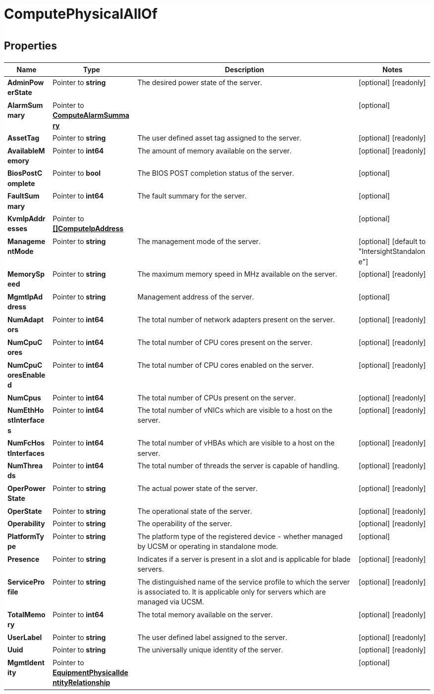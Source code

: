 # ComputePhysicalAllOf

## Properties

Name | Type | Description | Notes
------------ | ------------- | ------------- | -------------
**AdminPowerState** | Pointer to **string** | The desired power state of the server. | [optional] [readonly] 
**AlarmSummary** | Pointer to [**ComputeAlarmSummary**](compute.AlarmSummary.md) |  | [optional] 
**AssetTag** | Pointer to **string** | The user defined asset tag assigned to the server. | [optional] [readonly] 
**AvailableMemory** | Pointer to **int64** | The amount of memory available on the server. | [optional] [readonly] 
**BiosPostComplete** | Pointer to **bool** | The BIOS POST completion status of the server. | [optional] 
**FaultSummary** | Pointer to **int64** | The fault summary for the server. | [optional] 
**KvmIpAddresses** | Pointer to [**[]ComputeIpAddress**](compute.IpAddress.md) |  | [optional] 
**ManagementMode** | Pointer to **string** | The management mode of the server. | [optional] [default to "IntersightStandalone"]
**MemorySpeed** | Pointer to **string** | The maximum memory speed in MHz available on the server. | [optional] [readonly] 
**MgmtIpAddress** | Pointer to **string** | Management address of the server. | [optional] 
**NumAdaptors** | Pointer to **int64** | The total number of network adapters present on the server. | [optional] [readonly] 
**NumCpuCores** | Pointer to **int64** | The total number of CPU cores present on the server. | [optional] [readonly] 
**NumCpuCoresEnabled** | Pointer to **int64** | The total number of CPU cores enabled on the server. | [optional] [readonly] 
**NumCpus** | Pointer to **int64** | The total number of CPUs present on the server. | [optional] [readonly] 
**NumEthHostInterfaces** | Pointer to **int64** | The total number of vNICs which are visible to a host on the server. | [optional] [readonly] 
**NumFcHostInterfaces** | Pointer to **int64** | The total number of vHBAs which are visible to a host on the server. | [optional] [readonly] 
**NumThreads** | Pointer to **int64** | The total number of threads the server is capable of handling. | [optional] [readonly] 
**OperPowerState** | Pointer to **string** | The actual power state of the server. | [optional] [readonly] 
**OperState** | Pointer to **string** | The operational state of the server. | [optional] [readonly] 
**Operability** | Pointer to **string** | The operability of the server. | [optional] [readonly] 
**PlatformType** | Pointer to **string** | The platform type of the registered device - whether managed by UCSM or operating in standalone mode. | [optional] 
**Presence** | Pointer to **string** | Indicates if a server is present in a slot and is applicable for blade servers. | [optional] [readonly] 
**ServiceProfile** | Pointer to **string** | The distinguished name of the service profile to which the server is associated to. It is applicable only for servers which are managed via UCSM. | [optional] [readonly] 
**TotalMemory** | Pointer to **int64** | The total memory available on the server. | [optional] [readonly] 
**UserLabel** | Pointer to **string** | The user defined label assigned to the server. | [optional] [readonly] 
**Uuid** | Pointer to **string** | The universally unique identity of the server. | [optional] [readonly] 
**MgmtIdentity** | Pointer to [**EquipmentPhysicalIdentityRelationship**](equipment.PhysicalIdentity.Relationship.md) |  | [optional] 
